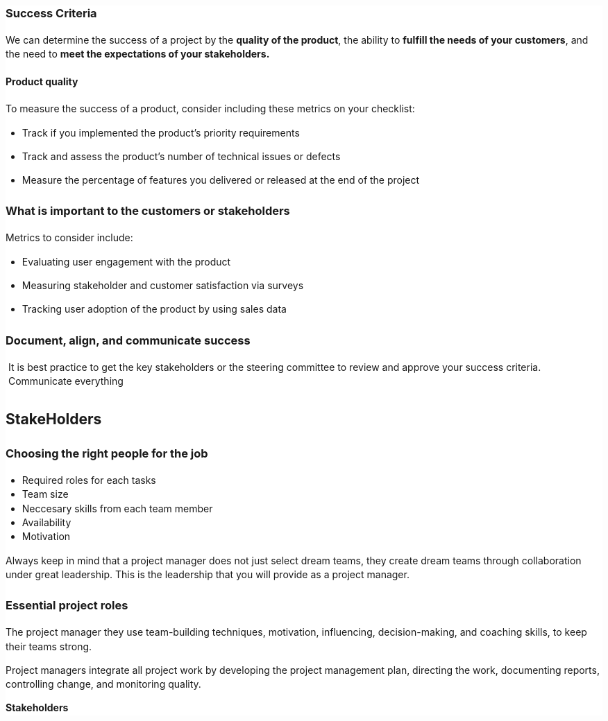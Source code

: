 ### Success Criteria

We can determine the success of a project by the **quality of the product**, the ability to **fulfill the needs of your customers**, and the need to **meet the expectations of your stakeholders.**

#### **Product quality**
To measure the success of a product, consider including these metrics on your checklist: 

-   Track if you implemented the product’s priority requirements
    
-   Track and assess the product’s number of technical issues or defects
    
-   Measure the percentage of features you delivered or released at the end of the project

### **What is important to the customers or stakeholders**

Metrics to consider include:

-   Evaluating user engagement with the product 
    
-   Measuring stakeholder and customer satisfaction via surveys
    
-   Tracking user adoption of the product by using sales data

### **Document, align, and communicate success**

 It is best practice to get the key stakeholders or the steering committee to review and approve your success criteria.
 Communicate everything



## StakeHolders

### Choosing the right people for the job

- Required roles for each tasks
- Team size
- Neccesary skills from each team member
- Availability 
- Motivation

Always keep in mind that a project manager does not just select dream teams, they create dream teams through collaboration under great leadership. This is the leadership that you will provide as a project manager.

###  Essential project roles

The project manager
they use team-building techniques, motivation, influencing, decision-making, and coaching skills, to keep their teams strong. 

Project managers integrate all project work by developing the project management plan, directing the work, documenting reports, controlling change, and monitoring quality.

 **Stakeholders**
